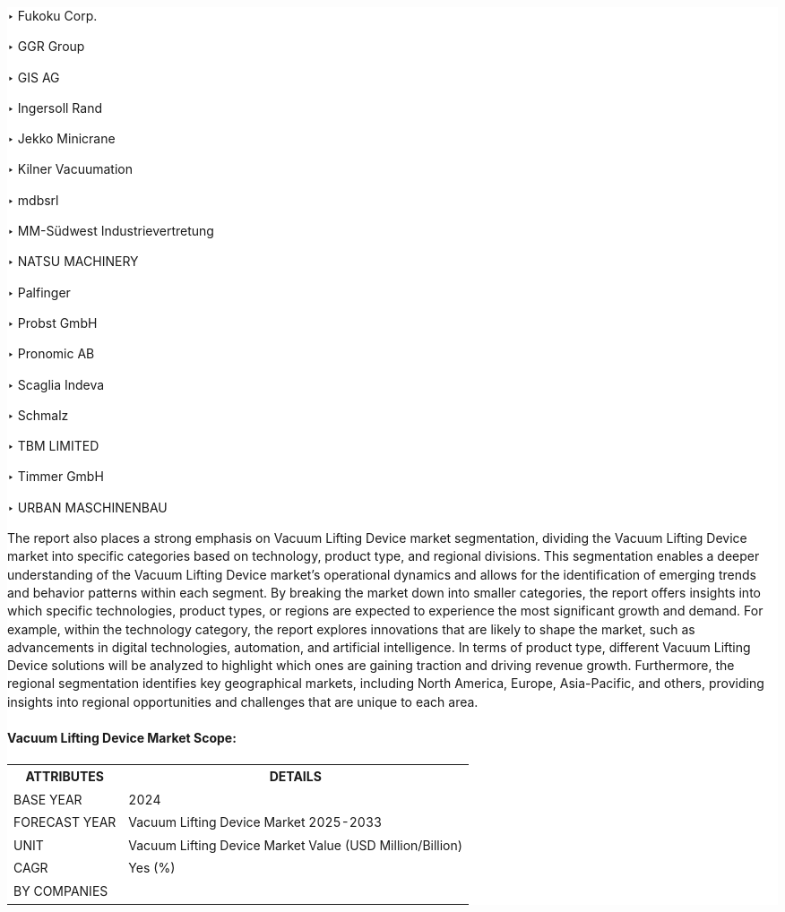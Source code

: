 ‣ Fukoku Corp.

‣ GGR Group

‣ GIS AG

‣ Ingersoll Rand

‣ Jekko Minicrane

‣ Kilner Vacuumation

‣ mdbsrl

‣ MM-Südwest Industrievertretung

‣ NATSU MACHINERY

‣ Palfinger

‣ Probst GmbH

‣ Pronomic AB

‣ Scaglia Indeva

‣ Schmalz

‣ TBM LIMITED

‣ Timmer GmbH

‣ URBAN MASCHINENBAU

The report also places a strong emphasis on Vacuum Lifting Device market segmentation, dividing the Vacuum Lifting Device market into specific categories based on technology, product type, and regional divisions. This segmentation enables a deeper understanding of the Vacuum Lifting Device market’s operational dynamics and allows for the identification of emerging trends and behavior patterns within each segment. By breaking the market down into smaller categories, the report offers insights into which specific technologies, product types, or regions are expected to experience the most significant growth and demand. For example, within the technology category, the report explores innovations that are likely to shape the market, such as advancements in digital technologies, automation, and artificial intelligence. In terms of product type, different Vacuum Lifting Device solutions will be analyzed to highlight which ones are gaining traction and driving revenue growth. Furthermore, the regional segmentation identifies key geographical markets, including North America, Europe, Asia-Pacific, and others, providing insights into regional opportunities and challenges that are unique to each area.

<h4>Vacuum Lifting Device Market Scope:</h4>
<table>
<tr>
<th>ATTRIBUTES</th>
<th>DETAILS</th>
</tr>
<tr>
<td>BASE YEAR</td>
<td>2024</td>
</tr>
<tr>
<td>FORECAST YEAR</td>
<td>Vacuum Lifting Device Market 2025-2033</td>
</tr>
<tr>
<td>UNIT</td>
<td>Vacuum Lifting Device Market Value (USD Million/Billion)</td>
<tr>
<td>CAGR</td>
<td>Yes (%)</td>
</tr>
</tr>
<tr>
<td>BY COMPANIES</td>